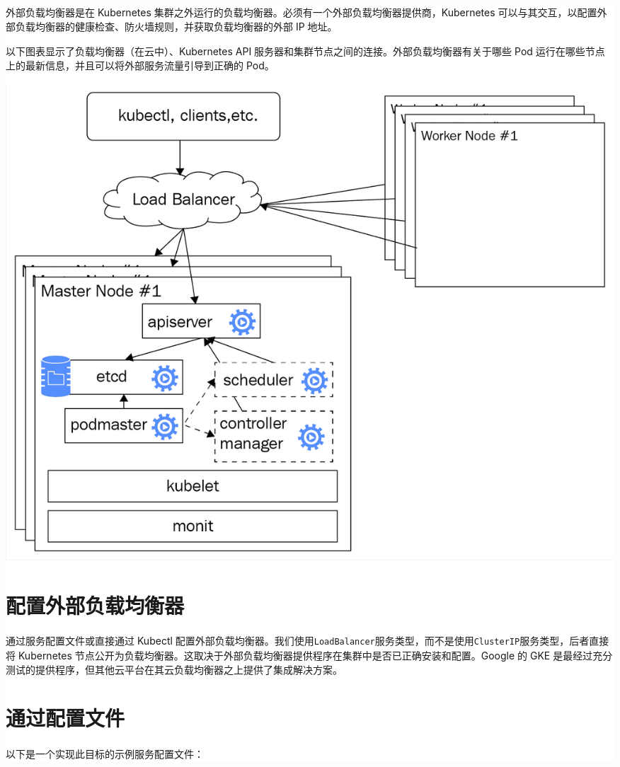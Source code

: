 外部负载均衡器是在 Kubernetes 集群之外运行的负载均衡器。必须有一个外部负载均衡器提供商，Kubernetes 可以与其交互，以配置外部负载均衡器的健康检查、防火墙规则，并获取负载均衡器的外部 IP 地址。

以下图表显示了负载均衡器（在云中）、Kubernetes API 服务器和集群节点之间的连接。外部负载均衡器有关于哪些 Pod 运行在哪些节点上的最新信息，并且可以将外部服务流量引导到正确的 Pod。

![](img/d05c30c7-b23a-45ce-a923-c55debcda637.png)

# 配置外部负载均衡器

通过服务配置文件或直接通过 Kubectl 配置外部负载均衡器。我们使用`LoadBalancer`服务类型，而不是使用`ClusterIP`服务类型，后者直接将 Kubernetes 节点公开为负载均衡器。这取决于外部负载均衡器提供程序在集群中是否已正确安装和配置。Google 的 GKE 是最经过充分测试的提供程序，但其他云平台在其云负载均衡器之上提供了集成解决方案。

# 通过配置文件

以下是一个实现此目标的示例服务配置文件：
